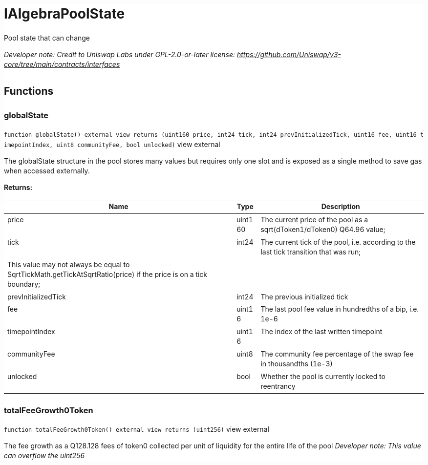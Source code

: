 

# IAlgebraPoolState


Pool state that can change



*Developer note: Credit to Uniswap Labs under GPL-2.0-or-later license:
https://github.com/Uniswap/v3-core/tree/main/contracts/interfaces*




## Functions
### globalState


`function globalState() external view returns (uint160 price, int24 tick, int24 prevInitializedTick, uint16 fee, uint16 timepointIndex, uint8 communityFee, bool unlocked)` view external

The globalState structure in the pool stores many values but requires only one slot
and is exposed as a single method to save gas when accessed externally.




**Returns:**

| Name | Type | Description |
| ---- | ---- | ----------- |
| price | uint160 | The current price of the pool as a sqrt(dToken1/dToken0) Q64.96 value; |
| tick | int24 | The current tick of the pool, i.e. according to the last tick transition that was run;
 This value may not always be equal to SqrtTickMath.getTickAtSqrtRatio(price) if the price is on a tick boundary; |
| prevInitializedTick | int24 | The previous initialized tick |
| fee | uint16 | The last pool fee value in hundredths of a bip, i.e. 1e-6 |
| timepointIndex | uint16 | The index of the last written timepoint |
| communityFee | uint8 | The community fee percentage of the swap fee in thousandths (1e-3) |
| unlocked | bool | Whether the pool is currently locked to reentrancy |

### totalFeeGrowth0Token


`function totalFeeGrowth0Token() external view returns (uint256)` view external

The fee growth as a Q128.128 fees of token0 collected per unit of liquidity for the entire life of the pool
*Developer note: This value can overflow the uint256*



